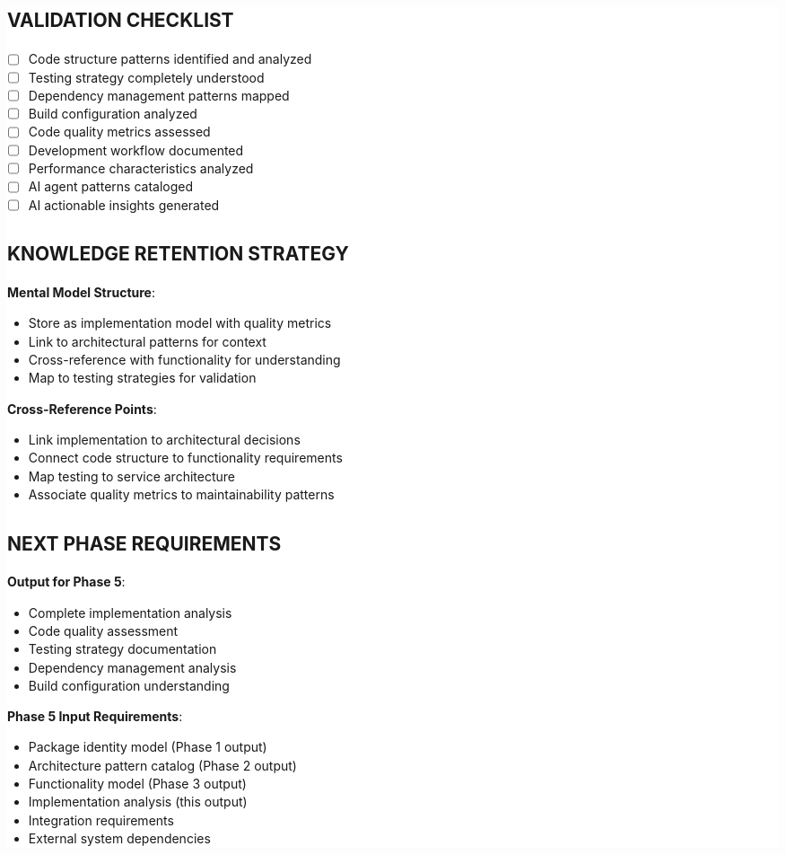 ## **VALIDATION CHECKLIST**

- [ ] Code structure patterns identified and analyzed
- [ ] Testing strategy completely understood
- [ ] Dependency management patterns mapped
- [ ] Build configuration analyzed
- [ ] Code quality metrics assessed
- [ ] Development workflow documented
- [ ] Performance characteristics analyzed
- [ ] AI agent patterns cataloged
- [ ] AI actionable insights generated

## **KNOWLEDGE RETENTION STRATEGY**

**Mental Model Structure**:

- Store as implementation model with quality metrics
- Link to architectural patterns for context
- Cross-reference with functionality for understanding
- Map to testing strategies for validation

**Cross-Reference Points**:

- Link implementation to architectural decisions
- Connect code structure to functionality requirements
- Map testing to service architecture
- Associate quality metrics to maintainability patterns

## **NEXT PHASE REQUIREMENTS**

**Output for Phase 5**:

- Complete implementation analysis
- Code quality assessment
- Testing strategy documentation
- Dependency management analysis
- Build configuration understanding

**Phase 5 Input Requirements**:

- Package identity model (Phase 1 output)
- Architecture pattern catalog (Phase 2 output)
- Functionality model (Phase 3 output)
- Implementation analysis (this output)
- Integration requirements
- External system dependencies
